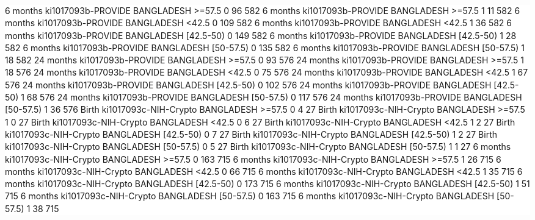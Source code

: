 6 months    ki1017093b-PROVIDE         BANGLADESH                     >=57.5             0       96     582
6 months    ki1017093b-PROVIDE         BANGLADESH                     >=57.5             1       11     582
6 months    ki1017093b-PROVIDE         BANGLADESH                     <42.5              0      109     582
6 months    ki1017093b-PROVIDE         BANGLADESH                     <42.5              1       36     582
6 months    ki1017093b-PROVIDE         BANGLADESH                     [42.5-50)          0      149     582
6 months    ki1017093b-PROVIDE         BANGLADESH                     [42.5-50)          1       28     582
6 months    ki1017093b-PROVIDE         BANGLADESH                     [50-57.5)          0      135     582
6 months    ki1017093b-PROVIDE         BANGLADESH                     [50-57.5)          1       18     582
24 months   ki1017093b-PROVIDE         BANGLADESH                     >=57.5             0       93     576
24 months   ki1017093b-PROVIDE         BANGLADESH                     >=57.5             1       18     576
24 months   ki1017093b-PROVIDE         BANGLADESH                     <42.5              0       75     576
24 months   ki1017093b-PROVIDE         BANGLADESH                     <42.5              1       67     576
24 months   ki1017093b-PROVIDE         BANGLADESH                     [42.5-50)          0      102     576
24 months   ki1017093b-PROVIDE         BANGLADESH                     [42.5-50)          1       68     576
24 months   ki1017093b-PROVIDE         BANGLADESH                     [50-57.5)          0      117     576
24 months   ki1017093b-PROVIDE         BANGLADESH                     [50-57.5)          1       36     576
Birth       ki1017093c-NIH-Crypto      BANGLADESH                     >=57.5             0        4      27
Birth       ki1017093c-NIH-Crypto      BANGLADESH                     >=57.5             1        0      27
Birth       ki1017093c-NIH-Crypto      BANGLADESH                     <42.5              0        6      27
Birth       ki1017093c-NIH-Crypto      BANGLADESH                     <42.5              1        2      27
Birth       ki1017093c-NIH-Crypto      BANGLADESH                     [42.5-50)          0        7      27
Birth       ki1017093c-NIH-Crypto      BANGLADESH                     [42.5-50)          1        2      27
Birth       ki1017093c-NIH-Crypto      BANGLADESH                     [50-57.5)          0        5      27
Birth       ki1017093c-NIH-Crypto      BANGLADESH                     [50-57.5)          1        1      27
6 months    ki1017093c-NIH-Crypto      BANGLADESH                     >=57.5             0      163     715
6 months    ki1017093c-NIH-Crypto      BANGLADESH                     >=57.5             1       26     715
6 months    ki1017093c-NIH-Crypto      BANGLADESH                     <42.5              0       66     715
6 months    ki1017093c-NIH-Crypto      BANGLADESH                     <42.5              1       35     715
6 months    ki1017093c-NIH-Crypto      BANGLADESH                     [42.5-50)          0      173     715
6 months    ki1017093c-NIH-Crypto      BANGLADESH                     [42.5-50)          1       51     715
6 months    ki1017093c-NIH-Crypto      BANGLADESH                     [50-57.5)          0      163     715
6 months    ki1017093c-NIH-Crypto      BANGLADESH                     [50-57.5)          1       38     715